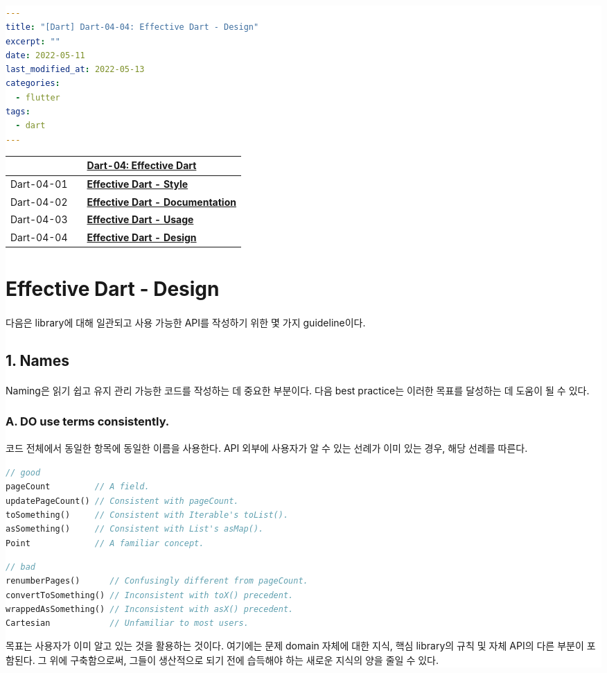 ```yaml
---
title: "[Dart] Dart-04-04: Effective Dart - Design"
excerpt: ""
date: 2022-05-11
last_modified_at: 2022-05-13
categories:
  - flutter
tags:
  - dart
---
```


|||[Dart-04: Effective Dart](https://burningfalls.github.io/flutter/dart-04-effective-dart)|
|:---|:---|:---|
|Dart-04-01||**[Effective Dart - Style](https://burningfalls.github.io/flutter/dart-04-01-effective-dart-style/)**|
|Dart-04-02||**[Effective Dart - Documentation](https://burningfalls.github.io/flutter/dart-04-02-effective-dart-documentation/)**|
|Dart-04-03||**[Effective Dart - Usage](https://burningfalls.github.io/flutter/dart-04-03-effective-dart-usage/)**|
|Dart-04-04||**[Effective Dart - Design](https://burningfalls.github.io/flutter/dart-04-04-effective-dart-design/)**|

# Effective Dart - Design

다음은 library에 대해 일관되고 사용 가능한 API를 작성하기 위한 몇 가지 guideline이다.

## 1. Names

Naming은 읽기 쉽고 유지 관리 가능한 코드를 작성하는 데 중요한 부분이다. 다음 best practice는 이러한 목표를 달성하는 데 도움이 될 수 있다.

### A. DO use terms consistently.

코드 전체에서 동일한 항목에 동일한 이름을 사용한다. API 외부에 사용자가 알 수 있는 선례가 이미 있는 경우, 해당 선례를 따른다.

```dart
// good
pageCount         // A field.
updatePageCount() // Consistent with pageCount.
toSomething()     // Consistent with Iterable's toList().
asSomething()     // Consistent with List's asMap().
Point             // A familiar concept.
```

```dart
// bad
renumberPages()      // Confusingly different from pageCount.
convertToSomething() // Inconsistent with toX() precedent.
wrappedAsSomething() // Inconsistent with asX() precedent.
Cartesian            // Unfamiliar to most users.
```

목표는 사용자가 이미 알고 있는 것을 활용하는 것이다. 여기에는 문제 domain 자체에 대한 지식, 핵심 library의 규칙 및 자체 API의 다른 부분이 포함된다. 그 위에 구축함으로써, 그들이 생산적으로 되기 전에 습득해야 하는 새로운 지식의 양을 줄일 수 있다.
